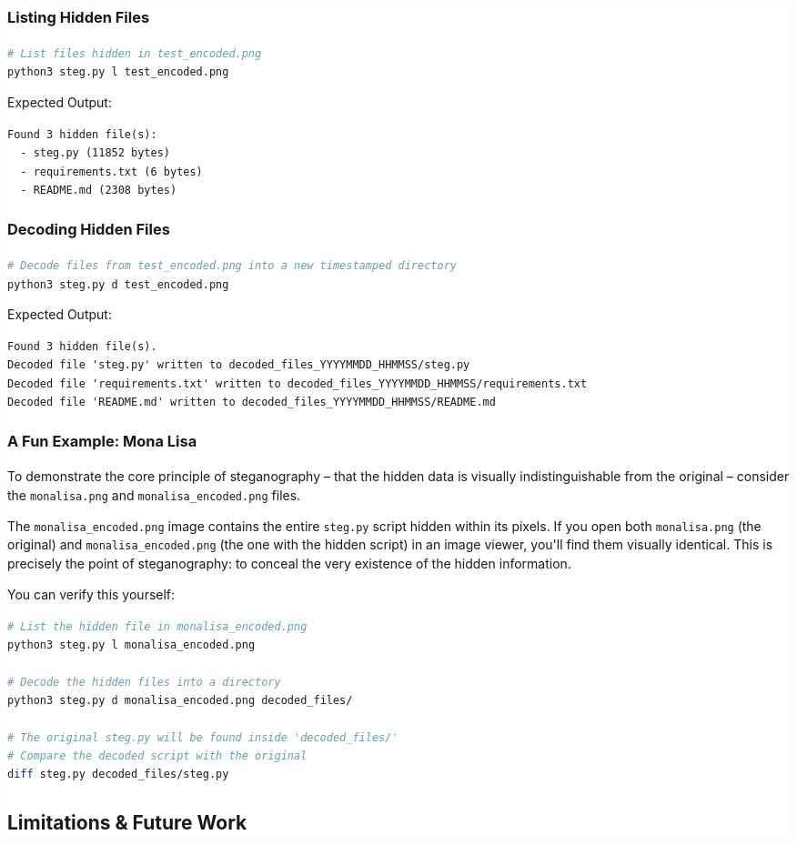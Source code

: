 ### Listing Hidden Files

```bash
# List files hidden in test_encoded.png
python3 steg.py l test_encoded.png
```
Expected Output:
```
Found 3 hidden file(s):
  - steg.py (11852 bytes)
  - requirements.txt (6 bytes)
  - README.md (2308 bytes)
```

### Decoding Hidden Files

```bash
# Decode files from test_encoded.png into a new timestamped directory
python3 steg.py d test_encoded.png
```
Expected Output:
```
Found 3 hidden file(s).
Decoded file 'steg.py' written to decoded_files_YYYYMMDD_HHMMSS/steg.py
Decoded file 'requirements.txt' written to decoded_files_YYYYMMDD_HHMMSS/requirements.txt
Decoded file 'README.md' written to decoded_files_YYYYMMDD_HHMMSS/README.md
```

### A Fun Example: Mona Lisa

To demonstrate the core principle of steganography – that the hidden data is visually indistinguishable from the original – consider the `monalisa.png` and `monalisa_encoded.png` files.

The `monalisa_encoded.png` image contains the entire `steg.py` script hidden within its pixels. If you open both `monalisa.png` (the original) and `monalisa_encoded.png` (the one with the hidden script) in an image viewer, you'll find them visually identical. This is precisely the point of steganography: to conceal the very existence of the hidden information.

You can verify this yourself:

```bash
# List the hidden file in monalisa_encoded.png
python3 steg.py l monalisa_encoded.png

# Decode the hidden files into a directory
python3 steg.py d monalisa_encoded.png decoded_files/

# The original steg.py will be found inside 'decoded_files/'
# Compare the decoded script with the original
diff steg.py decoded_files/steg.py
```

## Limitations & Future Work
